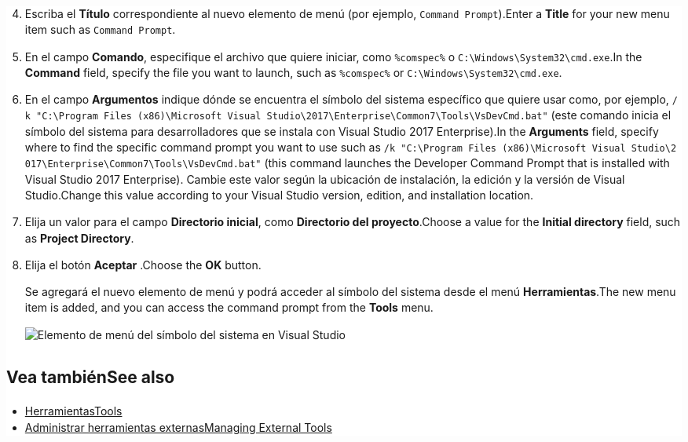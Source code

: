 4. <span data-ttu-id="4f30f-146">Escriba el **Título** correspondiente al nuevo elemento de menú (por ejemplo, `Command Prompt`).</span><span class="sxs-lookup"><span data-stu-id="4f30f-146">Enter a **Title** for your new menu item such as `Command Prompt`.</span></span>

5. <span data-ttu-id="4f30f-147">En el campo **Comando**, especifique el archivo que quiere iniciar, como `%comspec%` o `C:\Windows\System32\cmd.exe`.</span><span class="sxs-lookup"><span data-stu-id="4f30f-147">In the **Command** field, specify the file you want to launch, such as `%comspec%` or `C:\Windows\System32\cmd.exe`.</span></span>

6. <span data-ttu-id="4f30f-148">En el campo **Argumentos** indique dónde se encuentra el símbolo del sistema específico que quiere usar como, por ejemplo, `/k "C:\Program Files (x86)\Microsoft Visual Studio\2017\Enterprise\Common7\Tools\VsDevCmd.bat"` (este comando inicia el símbolo del sistema para desarrolladores que se instala con Visual Studio 2017 Enterprise).</span><span class="sxs-lookup"><span data-stu-id="4f30f-148">In the **Arguments** field, specify where to find the specific command prompt you want to use such as `/k "C:\Program Files (x86)\Microsoft Visual Studio\2017\Enterprise\Common7\Tools\VsDevCmd.bat"` (this command launches the Developer Command Prompt that is installed with Visual Studio 2017 Enterprise).</span></span> <span data-ttu-id="4f30f-149">Cambie este valor según la ubicación de instalación, la edición y la versión de Visual Studio.</span><span class="sxs-lookup"><span data-stu-id="4f30f-149">Change this value according to your Visual Studio version, edition, and installation location.</span></span>

7. <span data-ttu-id="4f30f-150">Elija un valor para el campo **Directorio inicial**, como **Directorio del proyecto**.</span><span class="sxs-lookup"><span data-stu-id="4f30f-150">Choose a value for the **Initial directory** field, such as **Project Directory**.</span></span>

8. <span data-ttu-id="4f30f-151">Elija el botón **Aceptar** .</span><span class="sxs-lookup"><span data-stu-id="4f30f-151">Choose the **OK** button.</span></span>

   <span data-ttu-id="4f30f-152">Se agregará el nuevo elemento de menú y podrá acceder al símbolo del sistema desde el menú **Herramientas**.</span><span class="sxs-lookup"><span data-stu-id="4f30f-152">The new menu item is added, and you can access the command prompt from the **Tools** menu.</span></span>

   ![Elemento de menú del símbolo del sistema en Visual Studio](media/command-prompt-vs-menu.png)

## <a name="see-also"></a><span data-ttu-id="4f30f-154">Vea también</span><span class="sxs-lookup"><span data-stu-id="4f30f-154">See also</span></span>

- [<span data-ttu-id="4f30f-155">Herramientas</span><span class="sxs-lookup"><span data-stu-id="4f30f-155">Tools</span></span>](../../../docs/framework/tools/index.md)
- [<span data-ttu-id="4f30f-156">Administrar herramientas externas</span><span class="sxs-lookup"><span data-stu-id="4f30f-156">Managing External Tools</span></span>](/visualstudio/ide/managing-external-tools)
